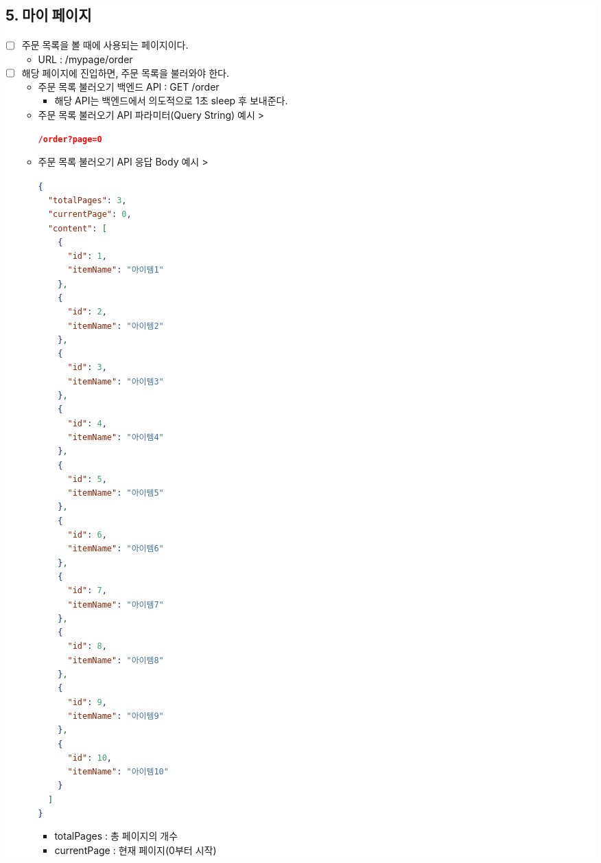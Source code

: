 
## 5. 마이 페이지

- [ ] 주문 목록을 볼 때에 사용되는 페이지이다.
  - URL : /mypage/order
- [ ] 해당 페이지에 진입하면, 주문 목록을 불러와야 한다.
  - 주문 목록 불러오기 백엔드 API : GET /order
    - 해당 API는 백엔드에서 의도적으로 1초 sleep 후 보내준다.
  - 주문 목록 불러오기 API 파라미터(Query String) 예시 >
    ```json
    /order?page=0
    ```
  - 주문 목록 불러오기 API 응답 Body 예시 >
    ```json
    {
      "totalPages": 3,
      "currentPage": 0,
      "content": [
        {
          "id": 1,
          "itemName": "아이템1"
        },
        {
          "id": 2,
          "itemName": "아이템2"
        },
        {
          "id": 3,
          "itemName": "아이템3"
        },
        {
          "id": 4,
          "itemName": "아이템4"
        },
        {
          "id": 5,
          "itemName": "아이템5"
        },
        {
          "id": 6,
          "itemName": "아이템6"
        },
        {
          "id": 7,
          "itemName": "아이템7"
        },
        {
          "id": 8,
          "itemName": "아이템8"
        },
        {
          "id": 9,
          "itemName": "아이템9"
        },
        {
          "id": 10,
          "itemName": "아이템10"
        }
      ]
    }
    ```
    - totalPages : 총 페이지의 개수
    - currentPage : 현재 페이지(0부터 시작)